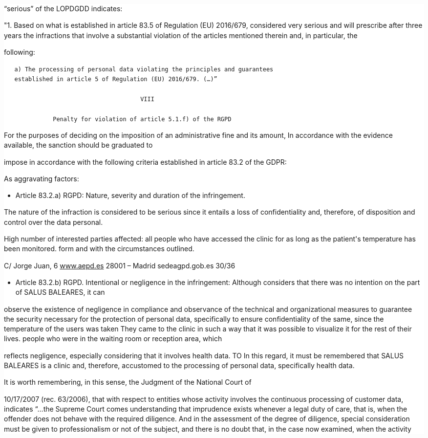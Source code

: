 “serious” of the LOPDGDD indicates:

"1. Based on what is established in article 83.5 of Regulation (EU) 2016/679,
considered very serious and will prescribe after three years the infractions that involve
a substantial violation of the articles mentioned therein and, in particular, the

following:

       a) The processing of personal data violating the principles and guarantees
       established in article 5 of Regulation (EU) 2016/679. (…)”

                                           VIII

                  Penalty for violation of article 5.1.f) of the RGPD

For the purposes of deciding on the imposition of an administrative fine and its amount,
In accordance with the evidence available, the sanction should be graduated to

impose in accordance with the following criteria established in article 83.2 of the
GDPR:

As aggravating factors:

- Article 83.2.a) RGPD: Nature, severity and duration of the infringement.

The nature of the infraction is considered to be serious since it entails a
loss of confidentiality and, therefore, of disposition and control over the data
personal.

High number of interested parties affected: all people who have accessed the
clinic for as long as the patient's temperature has been monitored.
form and with the circumstances outlined.

C/ Jorge Juan, 6 www.aepd.es
28001 – Madrid sedeagpd.gob.es 30/36

- Article 83.2.b) RGPD. Intentional or negligence in the infringement: Although
considers that there was no intention on the part of SALUS BALEARES, it can

observe the existence of negligence in compliance and observance of the
technical and organizational measures to guarantee the security necessary for the
protection of personal data, specifically to ensure confidentiality
of the same, since the temperature of the users was taken
They came to the clinic in such a way that it was possible to visualize it for the rest of their lives.
people who were in the waiting room or reception area, which

reflects negligence, especially considering that it involves health data. TO
In this regard, it must be remembered that SALUS BALEARES is a clinic and, therefore,
accustomed to the processing of personal data, specifically health data.

It is worth remembering, in this sense, the Judgment of the National Court of

10/17/2007 (rec. 63/2006), that with respect to entities whose activity involves the
continuous processing of customer data, indicates “…the Supreme Court comes
understanding that imprudence exists whenever a legal duty of
care, that is, when the offender does not behave with the required diligence. And in the
assessment of the degree of diligence, special consideration must be given to professionalism or
not of the subject, and there is no doubt that, in the case now examined, when the activity
